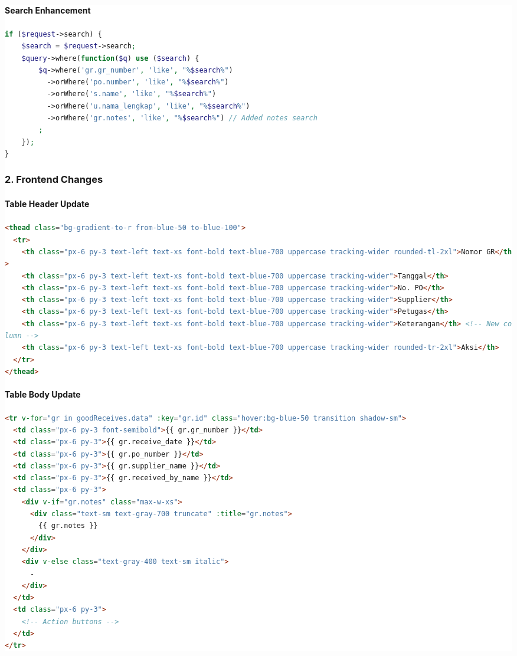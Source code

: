 #### **Search Enhancement**
```php
if ($request->search) {
    $search = $request->search;
    $query->where(function($q) use ($search) {
        $q->where('gr.gr_number', 'like', "%$search%")
          ->orWhere('po.number', 'like', "%$search%")
          ->orWhere('s.name', 'like', "%$search%")
          ->orWhere('u.nama_lengkap', 'like', "%$search%")
          ->orWhere('gr.notes', 'like', "%$search%") // Added notes search
        ;
    });
}
```

### 2. Frontend Changes

#### **Table Header Update**
```html
<thead class="bg-gradient-to-r from-blue-50 to-blue-100">
  <tr>
    <th class="px-6 py-3 text-left text-xs font-bold text-blue-700 uppercase tracking-wider rounded-tl-2xl">Nomor GR</th>
    <th class="px-6 py-3 text-left text-xs font-bold text-blue-700 uppercase tracking-wider">Tanggal</th>
    <th class="px-6 py-3 text-left text-xs font-bold text-blue-700 uppercase tracking-wider">No. PO</th>
    <th class="px-6 py-3 text-left text-xs font-bold text-blue-700 uppercase tracking-wider">Supplier</th>
    <th class="px-6 py-3 text-left text-xs font-bold text-blue-700 uppercase tracking-wider">Petugas</th>
    <th class="px-6 py-3 text-left text-xs font-bold text-blue-700 uppercase tracking-wider">Keterangan</th> <!-- New column -->
    <th class="px-6 py-3 text-left text-xs font-bold text-blue-700 uppercase tracking-wider rounded-tr-2xl">Aksi</th>
  </tr>
</thead>
```

#### **Table Body Update**
```html
<tr v-for="gr in goodReceives.data" :key="gr.id" class="hover:bg-blue-50 transition shadow-sm">
  <td class="px-6 py-3 font-semibold">{{ gr.gr_number }}</td>
  <td class="px-6 py-3">{{ gr.receive_date }}</td>
  <td class="px-6 py-3">{{ gr.po_number }}</td>
  <td class="px-6 py-3">{{ gr.supplier_name }}</td>
  <td class="px-6 py-3">{{ gr.received_by_name }}</td>
  <td class="px-6 py-3">
    <div v-if="gr.notes" class="max-w-xs">
      <div class="text-sm text-gray-700 truncate" :title="gr.notes">
        {{ gr.notes }}
      </div>
    </div>
    <div v-else class="text-gray-400 text-sm italic">
      -
    </div>
  </td>
  <td class="px-6 py-3">
    <!-- Action buttons -->
  </td>
</tr>
```
